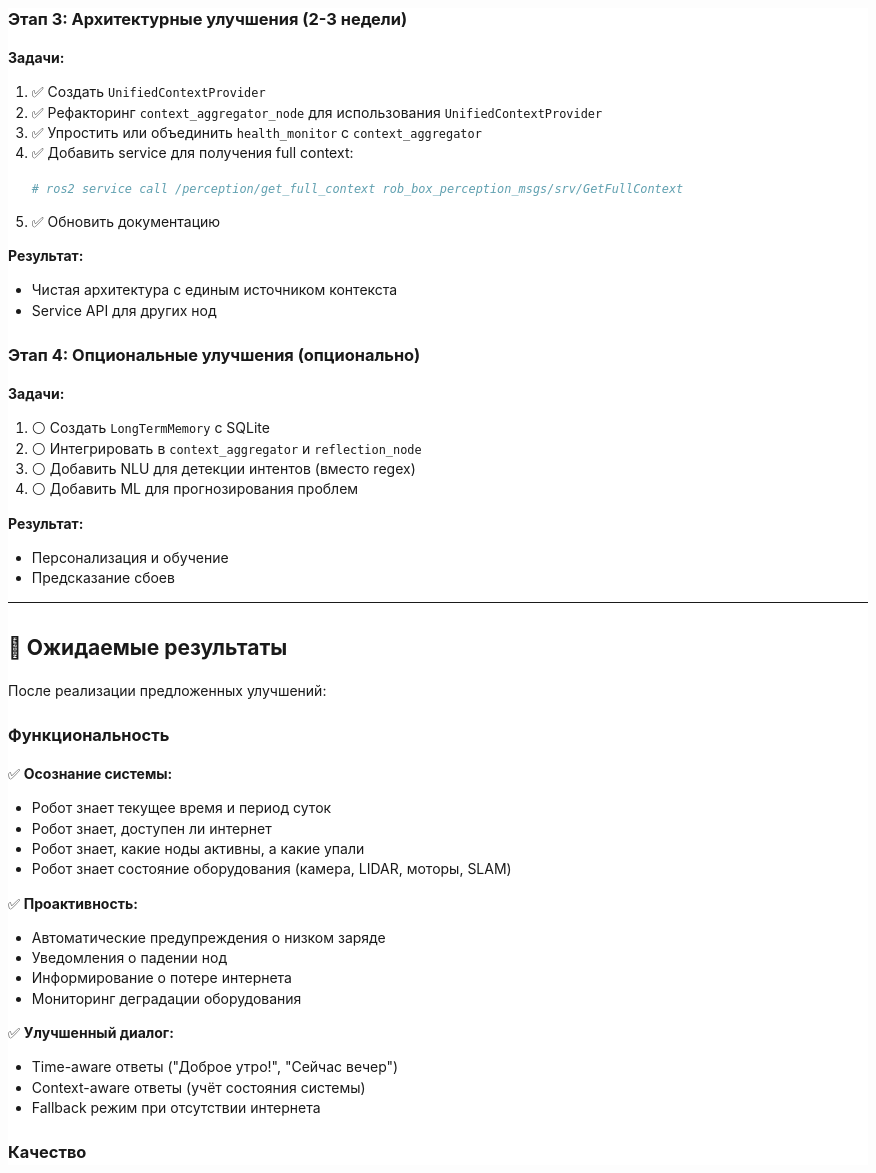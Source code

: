 ### Этап 3: Архитектурные улучшения (2-3 недели)

**Задачи:**
1. ✅ Создать `UnifiedContextProvider`
2. ✅ Рефакторинг `context_aggregator_node` для использования `UnifiedContextProvider`
3. ✅ Упростить или объединить `health_monitor` с `context_aggregator`
4. ✅ Добавить service для получения full context:
   ```python
   # ros2 service call /perception/get_full_context rob_box_perception_msgs/srv/GetFullContext
   ```
5. ✅ Обновить документацию

**Результат:**
- Чистая архитектура с единым источником контекста
- Service API для других нод

### Этап 4: Опциональные улучшения (опционально)

**Задачи:**
1. ⚪ Создать `LongTermMemory` с SQLite
2. ⚪ Интегрировать в `context_aggregator` и `reflection_node`
3. ⚪ Добавить NLU для детекции интентов (вместо regex)
4. ⚪ Добавить ML для прогнозирования проблем

**Результат:**
- Персонализация и обучение
- Предсказание сбоев

---

## 🎯 Ожидаемые результаты

После реализации предложенных улучшений:

### Функциональность

✅ **Осознание системы:**
- Робот знает текущее время и период суток
- Робот знает, доступен ли интернет
- Робот знает, какие ноды активны, а какие упали
- Робот знает состояние оборудования (камера, LIDAR, моторы, SLAM)

✅ **Проактивность:**
- Автоматические предупреждения о низком заряде
- Уведомления о падении нод
- Информирование о потере интернета
- Мониторинг деградации оборудования

✅ **Улучшенный диалог:**
- Time-aware ответы ("Доброе утро!", "Сейчас вечер")
- Context-aware ответы (учёт состояния системы)
- Fallback режим при отсутствии интернета

### Качество
